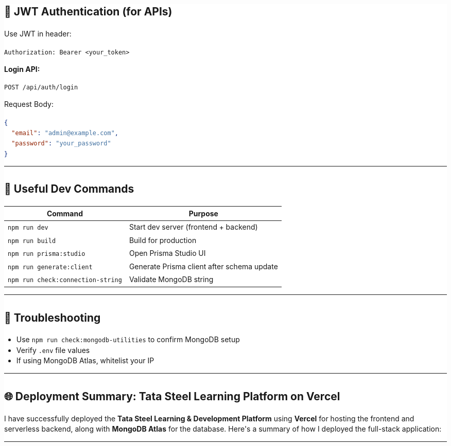 
## 🔐 JWT Authentication (for APIs)

Use JWT in header:

```http
Authorization: Bearer <your_token>
```

**Login API:**

```http
POST /api/auth/login
```

Request Body:

```json
{
  "email": "admin@example.com",
  "password": "your_password"
}
```

---

## 📂 Useful Dev Commands

| Command                           | Purpose                                    |
| --------------------------------- | ------------------------------------------ |
| `npm run dev`                     | Start dev server (frontend + backend)      |
| `npm run build`                   | Build for production                       |
| `npm run prisma:studio`           | Open Prisma Studio UI                      |
| `npm run generate:client`         | Generate Prisma client after schema update |
| `npm run check:connection-string` | Validate MongoDB string                    |

---

## 🔄 Troubleshooting

- Use `npm run check:mongodb-utilities` to confirm MongoDB setup
- Verify `.env` file values
- If using MongoDB Atlas, whitelist your IP

---

## 🌐 Deployment Summary: Tata Steel Learning Platform on Vercel

I have successfully deployed the **Tata Steel Learning & Development Platform** using **Vercel** for hosting the frontend and serverless backend, along with **MongoDB Atlas** for the database. Here's a summary of how I deployed the full-stack application:

---